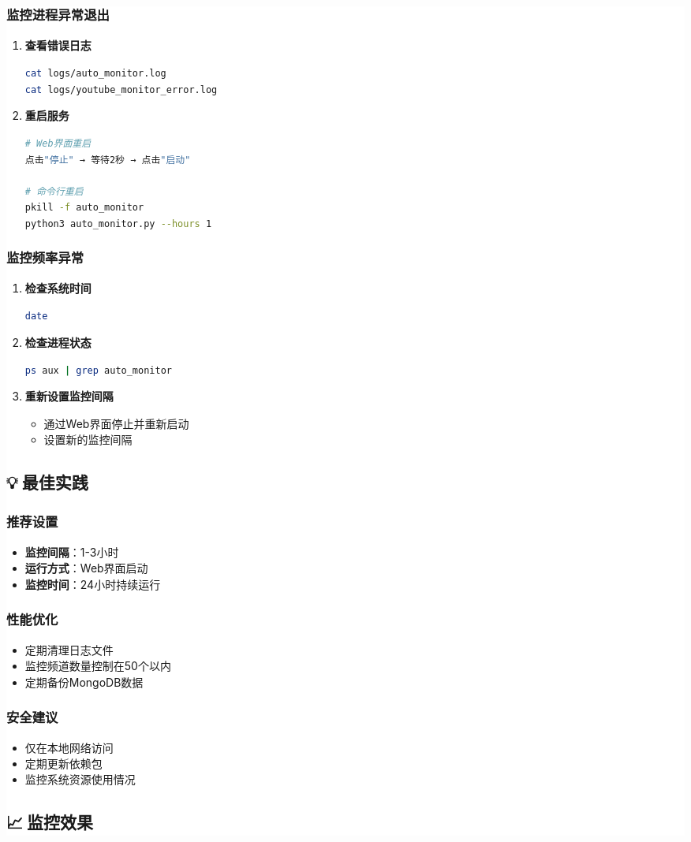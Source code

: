 ### 监控进程异常退出
1. **查看错误日志**
   ```bash
   cat logs/auto_monitor.log
   cat logs/youtube_monitor_error.log
   ```

2. **重启服务**
   ```bash
   # Web界面重启
   点击"停止" → 等待2秒 → 点击"启动"
   
   # 命令行重启
   pkill -f auto_monitor
   python3 auto_monitor.py --hours 1
   ```

### 监控频率异常
1. **检查系统时间**
   ```bash
   date
   ```

2. **检查进程状态**
   ```bash
   ps aux | grep auto_monitor
   ```

3. **重新设置监控间隔**
   - 通过Web界面停止并重新启动
   - 设置新的监控间隔

## 💡 最佳实践

### 推荐设置
- **监控间隔**：1-3小时
- **运行方式**：Web界面启动
- **监控时间**：24小时持续运行

### 性能优化
- 定期清理日志文件
- 监控频道数量控制在50个以内
- 定期备份MongoDB数据

### 安全建议
- 仅在本地网络访问
- 定期更新依赖包
- 监控系统资源使用情况

## 📈 监控效果

